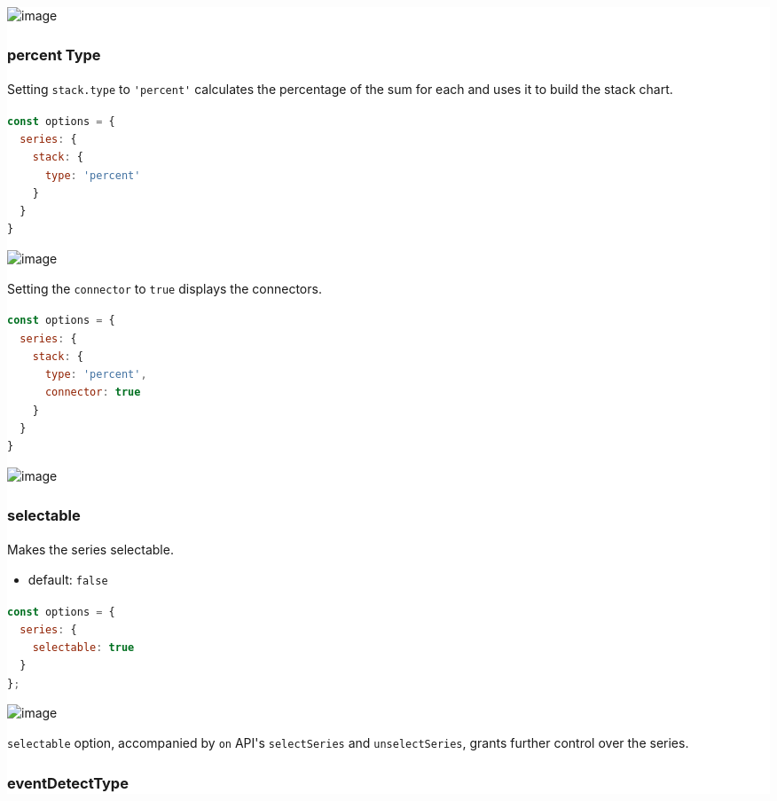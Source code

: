 ![image](https://user-images.githubusercontent.com/43128697/102730349-cf1ebf00-4377-11eb-9fdf-8625fa33782c.png)

### percent Type

Setting `stack.type` to `'percent'` calculates the percentage of the sum for each and uses it to build the stack chart.

```js
const options = {
  series: {
    stack: {
      type: 'percent'
    }
  }
}
```

![image](https://user-images.githubusercontent.com/43128697/102730377-e3fb5280-4377-11eb-8cf0-d04fb23b3afa.png)

Setting the `connector` to `true` displays the connectors.

```js
const options = {
  series: {
    stack: {
      type: 'percent',
      connector: true
    }
  }
}
```

![image](https://user-images.githubusercontent.com/43128697/102730431-1c029580-4378-11eb-8f2f-fda4d7e2721c.png)

### selectable

Makes the series selectable.

* default: `false`

```js
const options = {
  series: {
    selectable: true
  }
};
```

![image](https://user-images.githubusercontent.com/43128697/102730580-7e5b9600-4378-11eb-82fc-dbde1ce743dd.png)

`selectable` option, accompanied by `on` API's `selectSeries` and `unselectSeries`, grants further control over the series.

### eventDetectType
